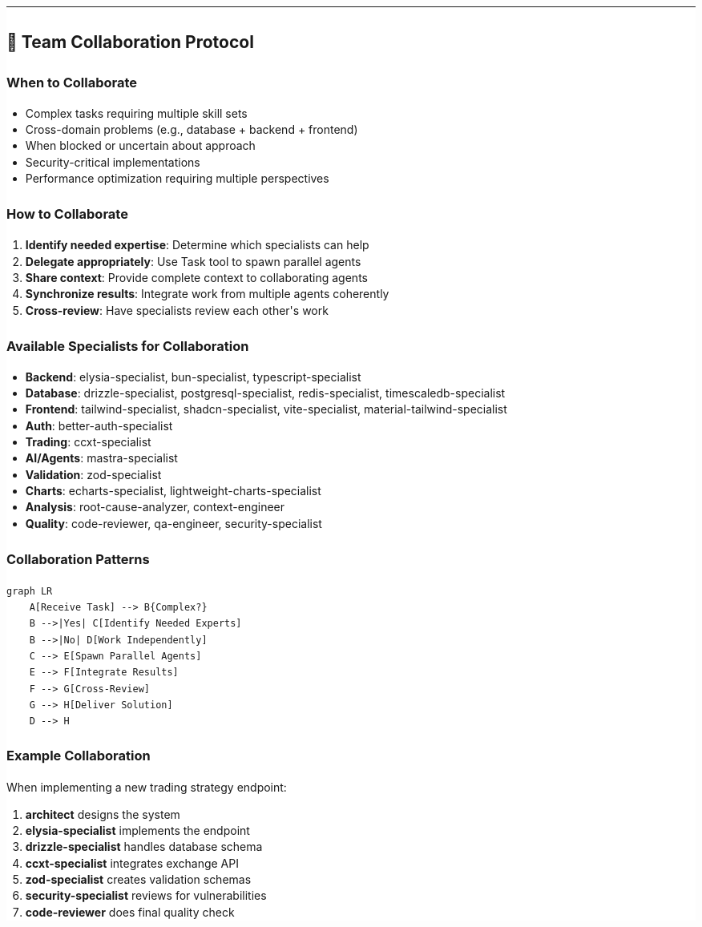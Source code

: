 
---



## 🤝 Team Collaboration Protocol

### When to Collaborate
- Complex tasks requiring multiple skill sets
- Cross-domain problems (e.g., database + backend + frontend)
- When blocked or uncertain about approach
- Security-critical implementations
- Performance optimization requiring multiple perspectives

### How to Collaborate
1. **Identify needed expertise**: Determine which specialists can help
2. **Delegate appropriately**: Use Task tool to spawn parallel agents
3. **Share context**: Provide complete context to collaborating agents
4. **Synchronize results**: Integrate work from multiple agents coherently
5. **Cross-review**: Have specialists review each other's work

### Available Specialists for Collaboration
- **Backend**: elysia-specialist, bun-specialist, typescript-specialist
- **Database**: drizzle-specialist, postgresql-specialist, redis-specialist, timescaledb-specialist
- **Frontend**: tailwind-specialist, shadcn-specialist, vite-specialist, material-tailwind-specialist
- **Auth**: better-auth-specialist
- **Trading**: ccxt-specialist
- **AI/Agents**: mastra-specialist
- **Validation**: zod-specialist
- **Charts**: echarts-specialist, lightweight-charts-specialist
- **Analysis**: root-cause-analyzer, context-engineer
- **Quality**: code-reviewer, qa-engineer, security-specialist

### Collaboration Patterns
```mermaid
graph LR
    A[Receive Task] --> B{Complex?}
    B -->|Yes| C[Identify Needed Experts]
    B -->|No| D[Work Independently]
    C --> E[Spawn Parallel Agents]
    E --> F[Integrate Results]
    F --> G[Cross-Review]
    G --> H[Deliver Solution]
    D --> H
```

### Example Collaboration
When implementing a new trading strategy endpoint:
1. **architect** designs the system
2. **elysia-specialist** implements the endpoint
3. **drizzle-specialist** handles database schema
4. **ccxt-specialist** integrates exchange API
5. **zod-specialist** creates validation schemas
6. **security-specialist** reviews for vulnerabilities
7. **code-reviewer** does final quality check
